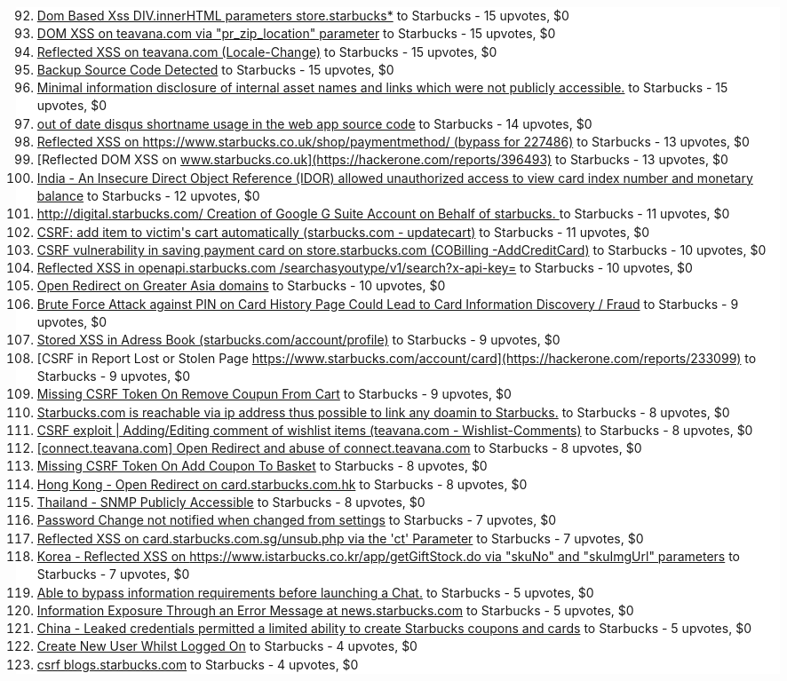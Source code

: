 92. [Dom Based Xss DIV.innerHTML  parameters store.starbucks*](https://hackerone.com/reports/188185) to Starbucks - 15 upvotes, $0
93. [DOM XSS on teavana.com via "pr_zip_location" parameter](https://hackerone.com/reports/209736) to Starbucks - 15 upvotes, $0
94. [Reflected XSS on teavana.com (Locale-Change)](https://hackerone.com/reports/190798) to Starbucks - 15 upvotes, $0
95. [Backup Source Code Detected](https://hackerone.com/reports/389454) to Starbucks - 15 upvotes, $0
96. [Minimal information disclosure of internal asset names and links which were not publicly accessible.](https://hackerone.com/reports/805699) to Starbucks - 15 upvotes, $0
97. [out of date disqus shortname usage in the web app source code](https://hackerone.com/reports/172780) to Starbucks - 14 upvotes, $0
98. [Reflected XSS on https://www.starbucks.co.uk/shop/paymentmethod/ (bypass for 227486)](https://hackerone.com/reports/252908) to Starbucks - 13 upvotes, $0
99. [Reflected DOM XSS on www.starbucks.co.uk](https://hackerone.com/reports/396493) to Starbucks - 13 upvotes, $0
100. [India - An Insecure Direct Object Reference (IDOR) allowed unauthorized access to view card index number and monetary balance](https://hackerone.com/reports/701160) to Starbucks - 12 upvotes, $0
101. [http://digital.starbucks.com/ Creation of Google G Suite Account on Behalf of starbucks. ](https://hackerone.com/reports/191179) to Starbucks - 11 upvotes, $0
102. [CSRF: add item to victim's cart automatically (starbucks.com - updatecart)](https://hackerone.com/reports/177472) to Starbucks - 11 upvotes, $0
103. [CSRF vulnerability in saving payment card on store.starbucks.com (COBilling -AddCreditCard)](https://hackerone.com/reports/177635) to Starbucks - 10 upvotes, $0
104. [Reflected XSS in openapi.starbucks.com /searchasyoutype/v1/search?x-api-key=](https://hackerone.com/reports/213190) to Starbucks - 10 upvotes, $0
105. [Open Redirect on Greater Asia domains](https://hackerone.com/reports/731618) to Starbucks - 10 upvotes, $0
106. [Brute Force Attack against PIN on Card History Page Could Lead to Card Information Discovery / Fraud](https://hackerone.com/reports/194318) to Starbucks - 9 upvotes, $0
107. [Stored XSS in Adress Book (starbucks.com/account/profile)](https://hackerone.com/reports/186554) to Starbucks - 9 upvotes, $0
108. [CSRF in Report Lost or Stolen Page https://www.starbucks.com/account/card](https://hackerone.com/reports/233099) to Starbucks - 9 upvotes, $0
109. [Missing CSRF Token On Remove Coupun From Cart](https://hackerone.com/reports/227726) to Starbucks - 9 upvotes, $0
110. [Starbucks.com is reachable via ip address thus possible to link any doamin to Starbucks.](https://hackerone.com/reports/197585) to Starbucks - 8 upvotes, $0
111. [CSRF exploit | Adding/Editing comment of wishlist items (teavana.com - Wishlist-Comments)](https://hackerone.com/reports/177639) to Starbucks - 8 upvotes, $0
112. [[connect.teavana.com] Open Redirect and abuse of connect.teavana.com](https://hackerone.com/reports/217430) to Starbucks - 8 upvotes, $0
113. [Missing CSRF Token On Add Coupon To Basket](https://hackerone.com/reports/227725) to Starbucks - 8 upvotes, $0
114. [Hong Kong - Open Redirect on card.starbucks.com.hk](https://hackerone.com/reports/743524) to Starbucks - 8 upvotes, $0
115. [Thailand - SNMP Publicly Accessible](https://hackerone.com/reports/455726) to Starbucks - 8 upvotes, $0
116. [Password Change not notified when changed from settings](https://hackerone.com/reports/242846) to Starbucks - 7 upvotes, $0
117. [Reflected XSS on card.starbucks.com.sg/unsub.php via the 'ct' Parameter](https://hackerone.com/reports/540399) to Starbucks - 7 upvotes, $0
118. [Korea - Reflected XSS on https://www.istarbucks.co.kr/app/getGiftStock.do via "skuNo" and "skuImgUrl" parameters](https://hackerone.com/reports/768345) to Starbucks - 7 upvotes, $0
119. [Able to bypass information requirements before launching a Chat.](https://hackerone.com/reports/450882) to Starbucks - 5 upvotes, $0
120. [Information Exposure Through an Error Message at news.starbucks.com](https://hackerone.com/reports/482707) to Starbucks - 5 upvotes, $0
121. [China - Leaked credentials permitted a limited ability to create Starbucks coupons and cards](https://hackerone.com/reports/766770) to Starbucks - 5 upvotes, $0
122. [Create New User Whilst Logged On](https://hackerone.com/reports/193478) to Starbucks - 4 upvotes, $0
123. [csrf blogs.starbucks.com](https://hackerone.com/reports/198470) to Starbucks - 4 upvotes, $0